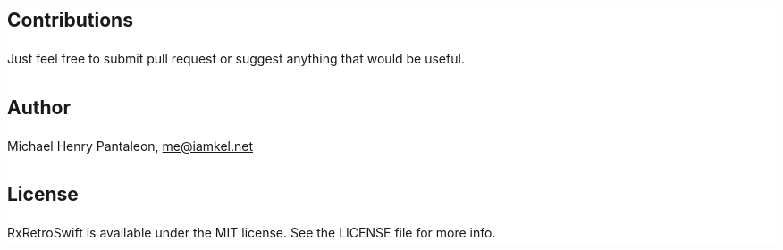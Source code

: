 
## Contributions

Just feel free to submit pull request or suggest anything that would be useful.


## Author

Michael Henry Pantaleon, me@iamkel.net

## License

RxRetroSwift is available under the MIT license. See the LICENSE file for more info.




